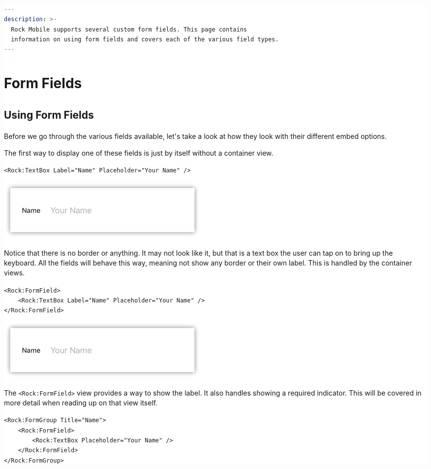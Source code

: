 ```yaml
---
description: >-
  Rock Mobile supports several custom form fields. This page contains
  information on using form fields and covers each of the various field types.
---
```


# Form Fields

## Using Form Fields

Before we go through the various fields available, let's take a look at how they look with their different embed options.

The first way to display one of these fields is just by itself without a container view.

```markup
<Rock:TextBox Label="Name" Placeholder="Your Name" />
```

![](../.gitbook/assets/formfield-1.png)

Notice that there is no border or anything. It may not look like it, but that is a text box the user can tap on to bring up the keyboard. All the fields will behave this way, meaning not show any border or their own label. This is handled by the container views.

```markup
<Rock:FormField>
    <Rock:TextBox Label="Name" Placeholder="Your Name" />
</Rock:FormField>
```

![](../.gitbook/assets/formfield-1-1.png)

The `<Rock:FormField>` view provides a way to show the label. It also handles showing a required indicator. This will be covered in more detail when reading up on that view itself.

```markup
<Rock:FormGroup Title="Name">
    <Rock:FormField>
        <Rock:TextBox Placeholder="Your Name" />
    </Rock:FormField>
</Rock:FormGroup>
```
